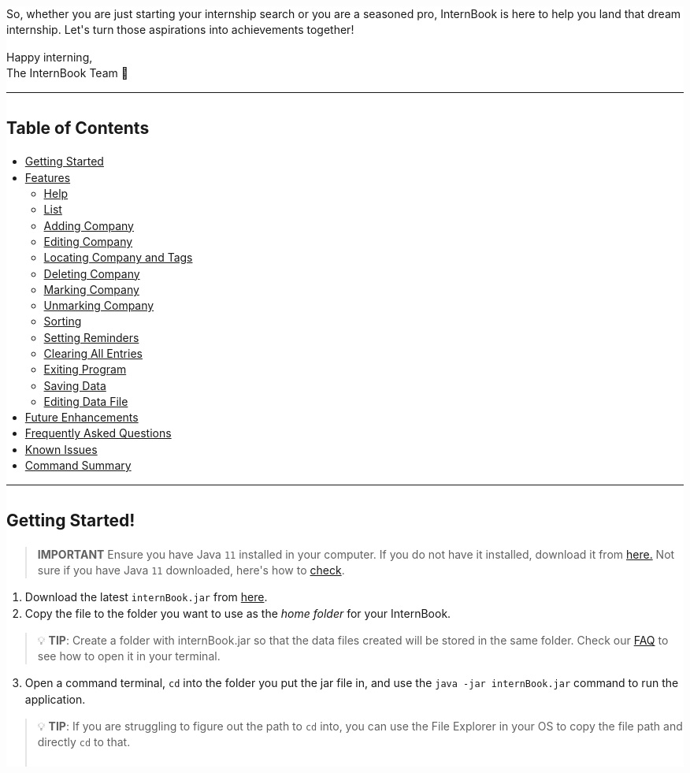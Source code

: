 
So, whether you are just starting your internship search or you are a seasoned pro, InternBook is here to help you land
that dream internship. Let's turn those aspirations into achievements together!

Happy interning, <br>
The InternBook Team :rocket:

--------------------------------------------------------------------------------------------------------------------

## Table of Contents
* [Getting Started](#getting-started)
* [Features](#features)
  * [Help](#viewing-help-help)
  * [List](#listing-all-companies-list)
  * [Adding Company](#adding-a-company-add)
  * [Editing Company](#editing-a-company-edit)
  * [Locating Company and Tags](#locating-companies-and-tags-by-keywords-find)
  * [Deleting Company](#deleting-a-company-delete)
  * [Marking Company](#marking-a-company-mark)
  * [Unmarking Company](#unmarking-a-company-unmark)
  * [Sorting](#sorting-the-list-sort)
  * [Setting Reminders](#setting-reminders-reminder)
  * [Clearing All Entries](#clearing-all-entries-clear)
  * [Exiting Program](#exiting-the-program-exit)
  * [Saving Data](#saving-the-data)
  * [Editing Data File](#editing-the-data-file)
* [Future Enhancements](#future-enhancements)
* [Frequently Asked Questions](#faq)
* [Known Issues](#known-issues)
* [Command Summary](#command-summary)

--------------------------------------------------------------------------------------------------------------------

## Getting Started!

> **IMPORTANT**
> Ensure you have Java `11`  installed in your computer. If you do not have it installed, download it from [here.](https://www.oracle.com/sg/java/technologies/javase/jdk11-archive-downloads.html)
> Not sure if you have Java `11` downloaded, here's how to [check](#faq).
1. Download the latest `internBook.jar` from [here](https://github.com/AY2324S2-CS2103T-T13-2/tp/releases).
2. Copy the file to the folder you want to use as the _home folder_ for your InternBook.
>:bulb: **TIP**: Create a folder with internBook.jar so that the data files created will be stored in the same folder.
> Check our [FAQ](#faq) to see how to open it in your terminal.

3. Open a command terminal, `cd` into the folder you put the jar file in, and use the `java -jar internBook.jar` command to run the application.
> :bulb: **TIP**:
> If you are struggling to figure out the path to `cd` into, you can use the File Explorer in your OS to copy the file path and directly `cd` to that.<br><br>
